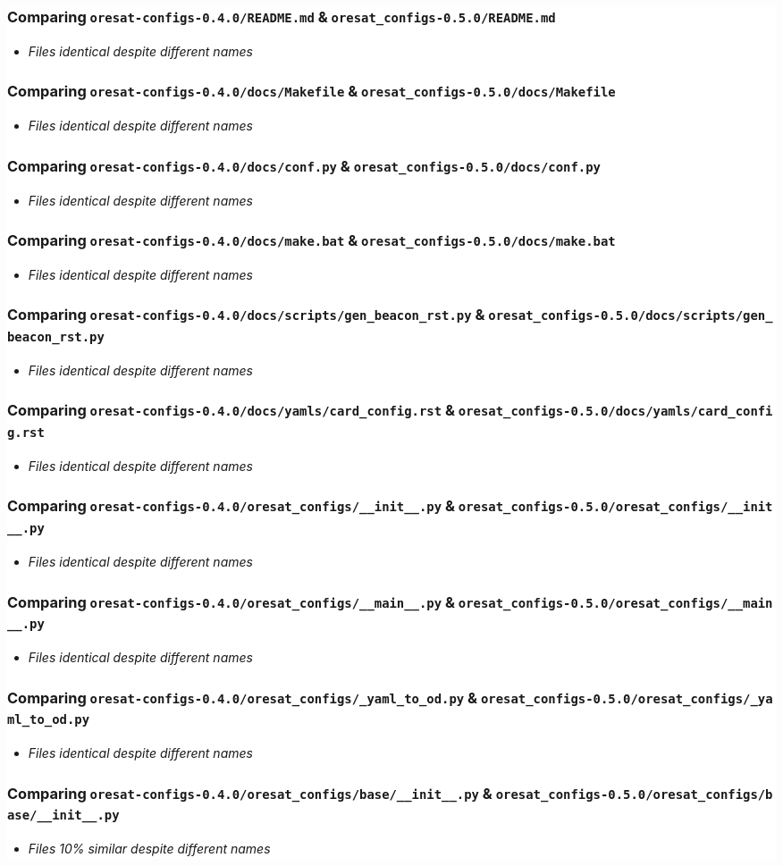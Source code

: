 ### Comparing `oresat-configs-0.4.0/README.md` & `oresat_configs-0.5.0/README.md`

 * *Files identical despite different names*

### Comparing `oresat-configs-0.4.0/docs/Makefile` & `oresat_configs-0.5.0/docs/Makefile`

 * *Files identical despite different names*

### Comparing `oresat-configs-0.4.0/docs/conf.py` & `oresat_configs-0.5.0/docs/conf.py`

 * *Files identical despite different names*

### Comparing `oresat-configs-0.4.0/docs/make.bat` & `oresat_configs-0.5.0/docs/make.bat`

 * *Files identical despite different names*

### Comparing `oresat-configs-0.4.0/docs/scripts/gen_beacon_rst.py` & `oresat_configs-0.5.0/docs/scripts/gen_beacon_rst.py`

 * *Files identical despite different names*

### Comparing `oresat-configs-0.4.0/docs/yamls/card_config.rst` & `oresat_configs-0.5.0/docs/yamls/card_config.rst`

 * *Files identical despite different names*

### Comparing `oresat-configs-0.4.0/oresat_configs/__init__.py` & `oresat_configs-0.5.0/oresat_configs/__init__.py`

 * *Files identical despite different names*

### Comparing `oresat-configs-0.4.0/oresat_configs/__main__.py` & `oresat_configs-0.5.0/oresat_configs/__main__.py`

 * *Files identical despite different names*

### Comparing `oresat-configs-0.4.0/oresat_configs/_yaml_to_od.py` & `oresat_configs-0.5.0/oresat_configs/_yaml_to_od.py`

 * *Files identical despite different names*

### Comparing `oresat-configs-0.4.0/oresat_configs/base/__init__.py` & `oresat_configs-0.5.0/oresat_configs/base/__init__.py`

 * *Files 10% similar despite different names*
